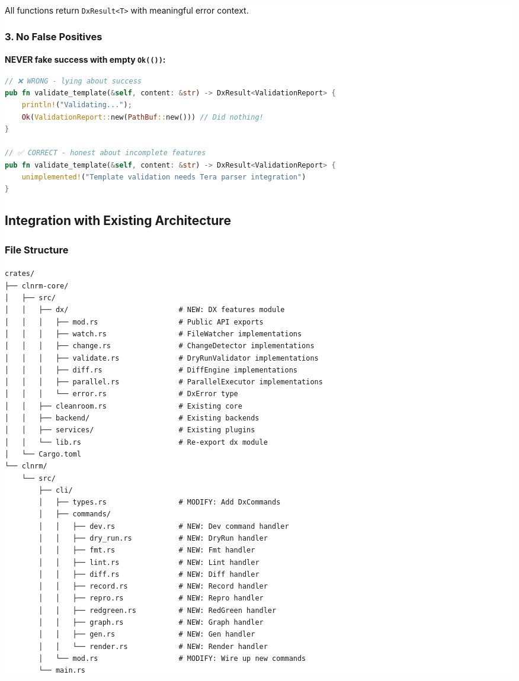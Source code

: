 All functions return `DxResult<T>` with meaningful error context.

### 3. No False Positives

**NEVER fake success with empty `Ok(())`:**

```rust
// ❌ WRONG - lying about success
pub fn validate_template(&self, content: &str) -> DxResult<ValidationReport> {
    println!("Validating...");
    Ok(ValidationReport::new(PathBuf::new())) // Did nothing!
}

// ✅ CORRECT - honest about incomplete features
pub fn validate_template(&self, content: &str) -> DxResult<ValidationReport> {
    unimplemented!("Template validation needs Tera parser integration")
}
```

## Integration with Existing Architecture

### File Structure

```
crates/
├── clnrm-core/
│   ├── src/
│   │   ├── dx/                          # NEW: DX features module
│   │   │   ├── mod.rs                   # Public API exports
│   │   │   ├── watch.rs                 # FileWatcher implementations
│   │   │   ├── change.rs                # ChangeDetector implementations
│   │   │   ├── validate.rs              # DryRunValidator implementations
│   │   │   ├── diff.rs                  # DiffEngine implementations
│   │   │   ├── parallel.rs              # ParallelExecutor implementations
│   │   │   └── error.rs                 # DxError type
│   │   ├── cleanroom.rs                 # Existing core
│   │   ├── backend/                     # Existing backends
│   │   ├── services/                    # Existing plugins
│   │   └── lib.rs                       # Re-export dx module
│   └── Cargo.toml
└── clnrm/
    └── src/
        ├── cli/
        │   ├── types.rs                 # MODIFY: Add DxCommands
        │   ├── commands/
        │   │   ├── dev.rs               # NEW: Dev command handler
        │   │   ├── dry_run.rs           # NEW: DryRun handler
        │   │   ├── fmt.rs               # NEW: Fmt handler
        │   │   ├── lint.rs              # NEW: Lint handler
        │   │   ├── diff.rs              # NEW: Diff handler
        │   │   ├── record.rs            # NEW: Record handler
        │   │   ├── repro.rs             # NEW: Repro handler
        │   │   ├── redgreen.rs          # NEW: RedGreen handler
        │   │   ├── graph.rs             # NEW: Graph handler
        │   │   ├── gen.rs               # NEW: Gen handler
        │   │   └── render.rs            # NEW: Render handler
        │   └── mod.rs                   # MODIFY: Wire up new commands
        └── main.rs
```
